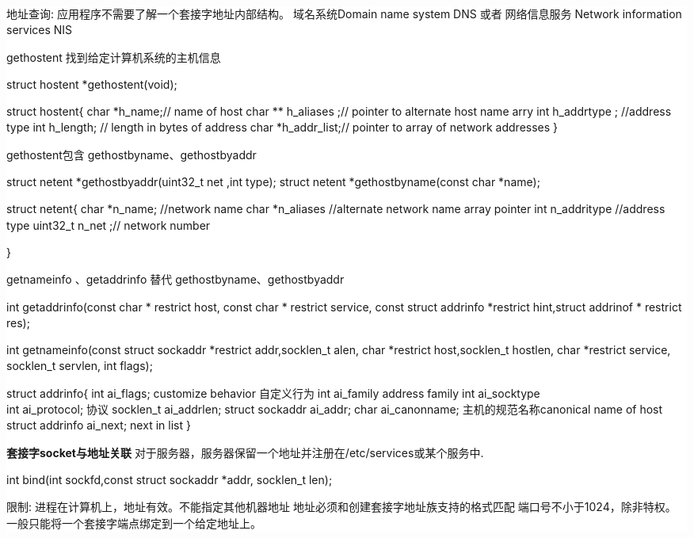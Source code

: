 地址查询:
应用程序不需要了解一个套接字地址内部结构。
域名系统Domain name system DNS 或者 网络信息服务 Network information services NIS

gethostent 找到给定计算机系统的主机信息

struct hostent *gethostent(void);

struct hostent{
char  *h_name;// name of host
char ** h_aliases ;// pointer to alternate host name arry
int h_addrtype ;  //address type
int h_length;  // length in bytes of address
char *h_addr_list;// pointer to array of network addresses
}

gethostent包含 gethostbyname、gethostbyaddr

struct netent *gethostbyaddr(uint32_t net ,int type);
struct netent *gethostbyname(const char *name);

struct  netent{
char *n_name; //network name
char *n_aliases  //alternate network name array pointer
int n_addritype  //address type
uint32_t n_net  ;// network number

}

getnameinfo 、getaddrinfo 替代  gethostbyname、gethostbyaddr

int getaddrinfo(const char * restrict host, const char * restrict service,
const struct addrinfo *restrict hint,struct addrinof * restrict res);

int getnameinfo(const struct sockaddr *restrict addr,socklen_t alen,
char *restrict host,socklen_t hostlen,
char *restrict service, socklen_t servlen, int flags);

struct addrinfo{
int ai_flags;   customize behavior 自定义行为
int ai_family   address family
int ai_socktype    
int ai_protocol;  协议
socklen_t  ai_addrlen;
struct sockaddr  ai_addr;
char   ai_canonname;       主机的规范名称canonical name of host
struct addrinfo  ai_next;  next in list
}


**套接字socket与地址关联**
对于服务器，服务器保留一个地址并注册在/etc/services或某个服务中.

int bind(int sockfd,const struct sockaddr *addr, socklen_t len);

限制:
进程在计算机上，地址有效。不能指定其他机器地址
地址必须和创建套接字地址族支持的格式匹配
端口号不小于1024，除非特权。
一般只能将一个套接字端点绑定到一个给定地址上。
